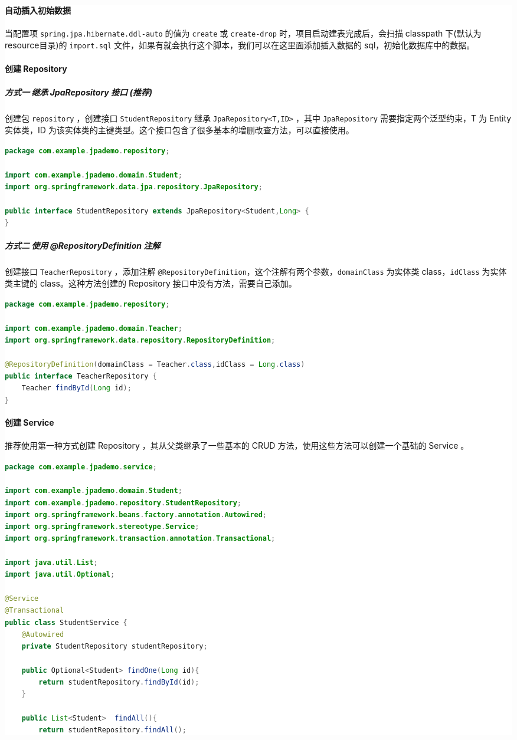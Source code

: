 #### 自动插入初始数据

当配置项 `spring.jpa.hibernate.ddl-auto` 的值为 `create` 或 `create-drop` 时，项目启动建表完成后，会扫描 classpath 下(默认为resource目录)的 `import.sql` 文件，如果有就会执行这个脚本，我们可以在这里面添加插入数据的 sql，初始化数据库中的数据。

#### 创建 Repository

##### 方式一 继承 JpaRepository 接口 (推荐)

创建包 `repository` ，创建接口 `StudentRepository` 继承 `JpaRepository<T,ID>` ，其中 `JpaRepository` 需要指定两个泛型约束，T 为 Entity 实体类，ID 为该实体类的主键类型。这个接口包含了很多基本的增删改查方法，可以直接使用。

``````java
package com.example.jpademo.repository;

import com.example.jpademo.domain.Student;
import org.springframework.data.jpa.repository.JpaRepository;

public interface StudentRepository extends JpaRepository<Student,Long> {
}
``````


##### 方式二 使用 @RepositoryDefinition 注解

创建接口 `TeacherRepository` ，添加注解 `@RepositoryDefinition`，这个注解有两个参数，`domainClass` 为实体类 class，`idClass` 为实体类主键的 class。这种方法创建的 Repository 接口中没有方法，需要自己添加。

``````java
package com.example.jpademo.repository;

import com.example.jpademo.domain.Teacher;
import org.springframework.data.repository.RepositoryDefinition;

@RepositoryDefinition(domainClass = Teacher.class,idClass = Long.class)
public interface TeacherRepository {
	Teacher findById(Long id);
}
``````


#### 创建 Service

推荐使用第一种方式创建 Repository ，其从父类继承了一些基本的 CRUD 方法，使用这些方法可以创建一个基础的 Service 。

``````java
package com.example.jpademo.service;

import com.example.jpademo.domain.Student;
import com.example.jpademo.repository.StudentRepository;
import org.springframework.beans.factory.annotation.Autowired;
import org.springframework.stereotype.Service;
import org.springframework.transaction.annotation.Transactional;

import java.util.List;
import java.util.Optional;

@Service
@Transactional
public class StudentService {
    @Autowired
    private StudentRepository studentRepository;

    public Optional<Student> findOne(Long id){
        return studentRepository.findById(id);
    }

    public List<Student>  findAll(){
        return studentRepository.findAll();
``````